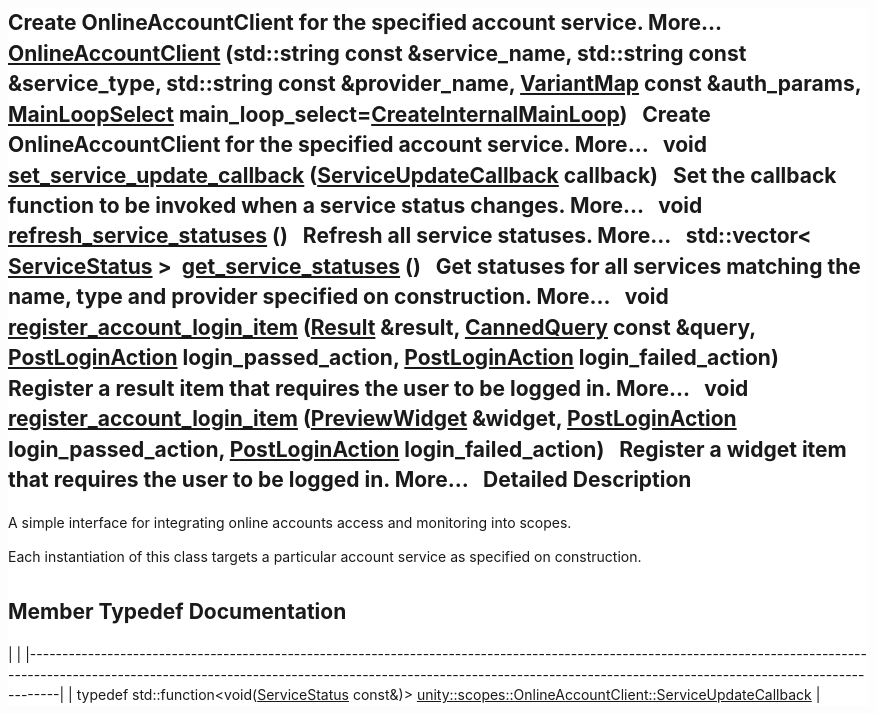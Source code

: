 Create OnlineAccountClient for the specified account service. More...
 
 
<a href="#a84abcdff4d36c0d9544add0052df4fe2">OnlineAccountClient</a> (std::string const &service\_name, std::string const &service\_type, std::string const &provider\_name, <a href="unity.scopes.md#ad5d8ccfa11a327fca6f3e4cee11f4c10">VariantMap</a> const &auth\_params, <a href="#af9407bf4186d20e8445379e000e57f20">MainLoopSelect</a> main\_loop\_select=<a href="#af9407bf4186d20e8445379e000e57f20af63048fc5fcfcdf174df9a1c65939470">CreateInternalMainLoop</a>)
 
Create OnlineAccountClient for the specified account service. More...
 
void 
<a href="#a9ca9980de9adedb524a3143936400be0">set_service_update_callback</a> (<a href="#a0c327d92e4684b5849928fa18ebfc204">ServiceUpdateCallback</a> callback)
 
Set the callback function to be invoked when a service status changes. More...
 
void 
<a href="#adaa0dacf9d31bc23fc35e082d3b7a7ee">refresh_service_statuses</a> ()
 
Refresh all service statuses. More...
 
std::vector&lt; <a href="unity.scopes.OnlineAccountClient.ServiceStatus.md">ServiceStatus</a> &gt; 
<a href="#abe613053f2292f595247aa67c8f78351">get_service_statuses</a> ()
 
Get statuses for all services matching the name, type and provider specified on construction. More...
 
void 
<a href="#a78b3e267ff30c23cc3a3644f29724e9b">register_account_login_item</a> (<a href="unity.scopes.Result.md">Result</a> &result, <a href="unity.scopes.CannedQuery.md">CannedQuery</a> const &query, <a href="#a4505ad39c78dcc9fbb78a594c33b9a22">PostLoginAction</a> login\_passed\_action, <a href="#a4505ad39c78dcc9fbb78a594c33b9a22">PostLoginAction</a> login\_failed\_action)
 
Register a result item that requires the user to be logged in. More...
 
void 
<a href="#a2fcd08f9c9b4fb625ba733e895e60f6c">register_account_login_item</a> (<a href="unity.scopes.PreviewWidget.md">PreviewWidget</a> &widget, <a href="#a4505ad39c78dcc9fbb78a594c33b9a22">PostLoginAction</a> login\_passed\_action, <a href="#a4505ad39c78dcc9fbb78a594c33b9a22">PostLoginAction</a> login\_failed\_action)
 
Register a widget item that requires the user to be logged in. More...
 
<span id="details"></span>
Detailed Description
--------------------

A simple interface for integrating online accounts access and monitoring into scopes.

Each instantiation of this class targets a particular account service as specified on construction.

Member Typedef Documentation
----------------------------

<span id="a0c327d92e4684b5849928fa18ebfc204" class="anchor"></span>
|                                                                                                                                                                                                                                                                               |
|-------------------------------------------------------------------------------------------------------------------------------------------------------------------------------------------------------------------------------------------------------------------------------|
| typedef std::function&lt;void(<a href="unity.scopes.OnlineAccountClient.ServiceStatus.md">ServiceStatus</a> const&)&gt; <a href="#a0c327d92e4684b5849928fa18ebfc204">unity::scopes::OnlineAccountClient::ServiceUpdateCallback</a> |
